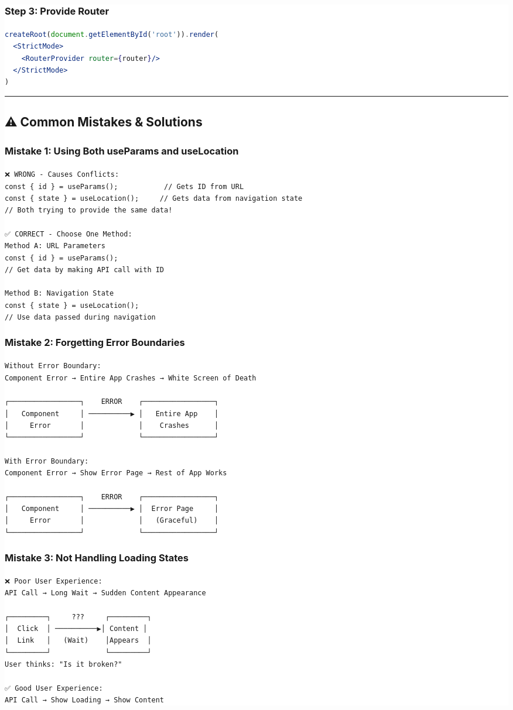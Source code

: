 ### Step 3: Provide Router
```jsx
createRoot(document.getElementById('root')).render(
  <StrictMode>
    <RouterProvider router={router}/>
  </StrictMode>
)
```

---

## ⚠️ Common Mistakes & Solutions

### Mistake 1: Using Both useParams and useLocation
```
❌ WRONG - Causes Conflicts:
const { id } = useParams();           // Gets ID from URL
const { state } = useLocation();     // Gets data from navigation state
// Both trying to provide the same data!

✅ CORRECT - Choose One Method:
Method A: URL Parameters
const { id } = useParams();
// Get data by making API call with ID

Method B: Navigation State  
const { state } = useLocation();
// Use data passed during navigation
```

### Mistake 2: Forgetting Error Boundaries
```
Without Error Boundary:
Component Error → Entire App Crashes → White Screen of Death

┌─────────────────┐    ERROR    ┌─────────────────┐
│   Component     │ ──────────▶ │   Entire App    │
│     Error       │             │    Crashes      │
└─────────────────┘             └─────────────────┘

With Error Boundary:
Component Error → Show Error Page → Rest of App Works

┌─────────────────┐    ERROR    ┌─────────────────┐
│   Component     │ ──────────▶ │  Error Page     │
│     Error       │             │   (Graceful)    │
└─────────────────┘             └─────────────────┘
```

### Mistake 3: Not Handling Loading States
```
❌ Poor User Experience:
API Call → Long Wait → Sudden Content Appearance

┌─────────┐     ???     ┌─────────┐
│  Click  │ ──────────▶│ Content │
│  Link   │   (Wait)    │Appears  │
└─────────┘             └─────────┘
User thinks: "Is it broken?"

✅ Good User Experience:
API Call → Show Loading → Show Content

```
